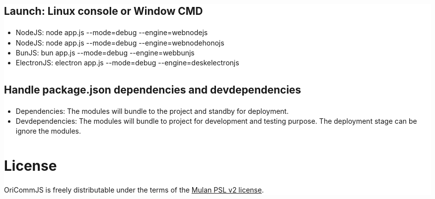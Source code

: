 ## Launch: Linux console or Window CMD

- NodeJS: node app.js --mode=debug --engine=webnodejs
- NodeJS: node app.js --mode=debug --engine=webnodehonojs
- BunJS: bun app.js --mode=debug --engine=webbunjs
- ElectronJS: electron app.js --mode=debug --engine=deskelectronjs

## Handle package.json dependencies and devdependencies

- Dependencies: The modules will bundle to the project and standby for deployment.
- Devdependencies: The modules will bundle to project for development and testing purpose. The deployment stage can be ignore the modules.

# License

OriCommJS is freely distributable under the terms of the [Mulan PSL v2 license][license-url].

[license-url]: License

